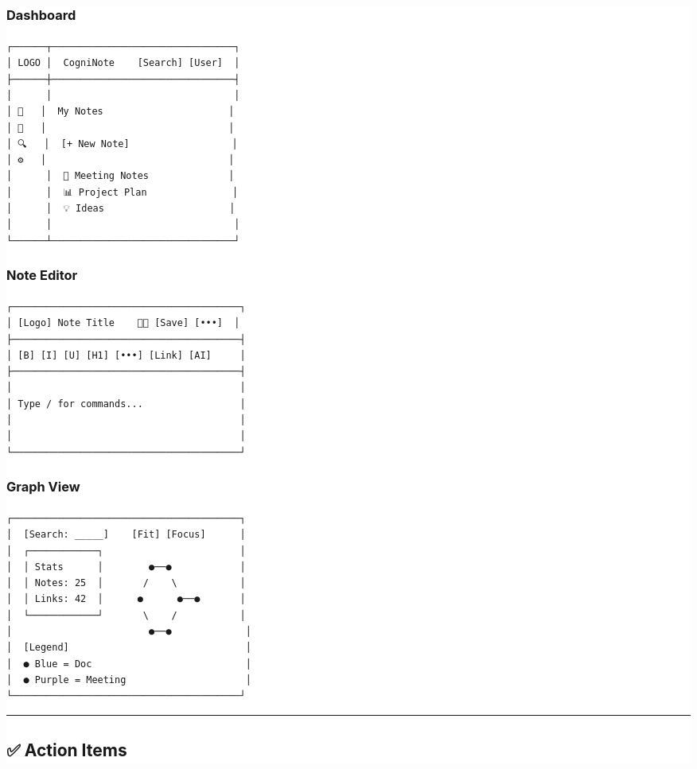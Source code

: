 ### Dashboard
```
┌──────┬────────────────────────────────┐
│ LOGO │  CogniNote    [Search] [User]  │
├──────┼────────────────────────────────┤
│      │                                │
│ 📄   │  My Notes                      │
│ 📁   │                                │
│ 🔍   │  [+ New Note]                  │
│ ⚙️   │                                │
│      │  📝 Meeting Notes              │
│      │  📊 Project Plan               │
│      │  💡 Ideas                      │
│      │                                │
└──────┴────────────────────────────────┘
```

### Note Editor
```
┌────────────────────────────────────────┐
│ [Logo] Note Title    👤👤 [Save] [•••]  │
├────────────────────────────────────────┤
│ [B] [I] [U] [H1] [•••] [Link] [AI]     │
├────────────────────────────────────────┤
│                                        │
│ Type / for commands...                 │
│                                        │
│                                        │
└────────────────────────────────────────┘
```

### Graph View
```
┌────────────────────────────────────────┐
│  [Search: _____]    [Fit] [Focus]      │
│  ┌────────────┐                        │
│  │ Stats      │        ●──●            │
│  │ Notes: 25  │       /    \           │
│  │ Links: 42  │      ●      ●──●       │
│  └────────────┘       \    /           │
│                        ●──●             │
│  [Legend]                               │
│  ● Blue = Doc                           │
│  ● Purple = Meeting                     │
└────────────────────────────────────────┘
```

---

## ✅ Action Items
